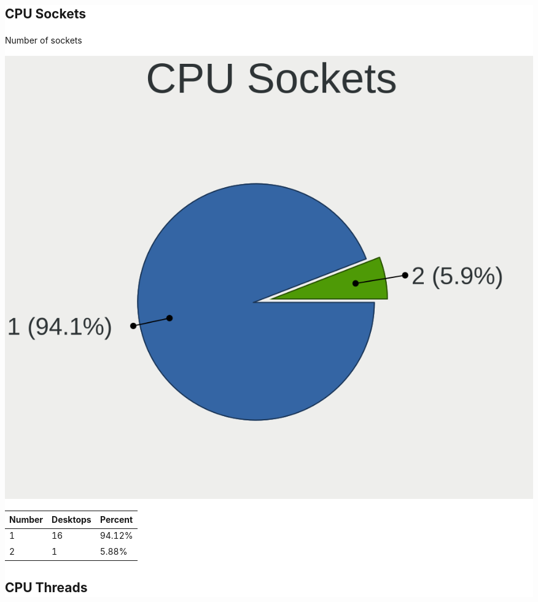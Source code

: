 CPU Sockets
-----------

Number of sockets

![CPU Sockets](./images/pie_chart_bsd/cpu_sockets.svg)


| Number | Desktops | Percent |
|--------|----------|---------|
| 1      | 16       | 94.12%  |
| 2      | 1        | 5.88%   |

CPU Threads
-----------
